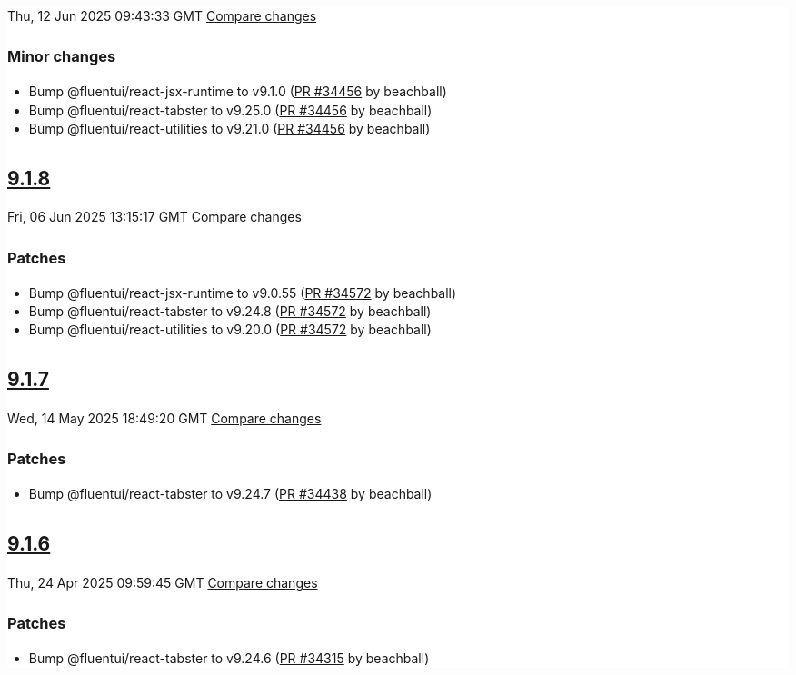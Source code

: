 Thu, 12 Jun 2025 09:43:33 GMT 
[Compare changes](https://github.com/microsoft/fluentui/compare/@fluentui/react-rating_v9.1.8..@fluentui/react-rating_v9.2.0)

### Minor changes

- Bump @fluentui/react-jsx-runtime to v9.1.0 ([PR #34456](https://github.com/microsoft/fluentui/pull/34456) by beachball)
- Bump @fluentui/react-tabster to v9.25.0 ([PR #34456](https://github.com/microsoft/fluentui/pull/34456) by beachball)
- Bump @fluentui/react-utilities to v9.21.0 ([PR #34456](https://github.com/microsoft/fluentui/pull/34456) by beachball)

## [9.1.8](https://github.com/microsoft/fluentui/tree/@fluentui/react-rating_v9.1.8)

Fri, 06 Jun 2025 13:15:17 GMT 
[Compare changes](https://github.com/microsoft/fluentui/compare/@fluentui/react-rating_v9.1.7..@fluentui/react-rating_v9.1.8)

### Patches

- Bump @fluentui/react-jsx-runtime to v9.0.55 ([PR #34572](https://github.com/microsoft/fluentui/pull/34572) by beachball)
- Bump @fluentui/react-tabster to v9.24.8 ([PR #34572](https://github.com/microsoft/fluentui/pull/34572) by beachball)
- Bump @fluentui/react-utilities to v9.20.0 ([PR #34572](https://github.com/microsoft/fluentui/pull/34572) by beachball)

## [9.1.7](https://github.com/microsoft/fluentui/tree/@fluentui/react-rating_v9.1.7)

Wed, 14 May 2025 18:49:20 GMT 
[Compare changes](https://github.com/microsoft/fluentui/compare/@fluentui/react-rating_v9.1.6..@fluentui/react-rating_v9.1.7)

### Patches

- Bump @fluentui/react-tabster to v9.24.7 ([PR #34438](https://github.com/microsoft/fluentui/pull/34438) by beachball)

## [9.1.6](https://github.com/microsoft/fluentui/tree/@fluentui/react-rating_v9.1.6)

Thu, 24 Apr 2025 09:59:45 GMT 
[Compare changes](https://github.com/microsoft/fluentui/compare/@fluentui/react-rating_v9.1.5..@fluentui/react-rating_v9.1.6)

### Patches

- Bump @fluentui/react-tabster to v9.24.6 ([PR #34315](https://github.com/microsoft/fluentui/pull/34315) by beachball)
